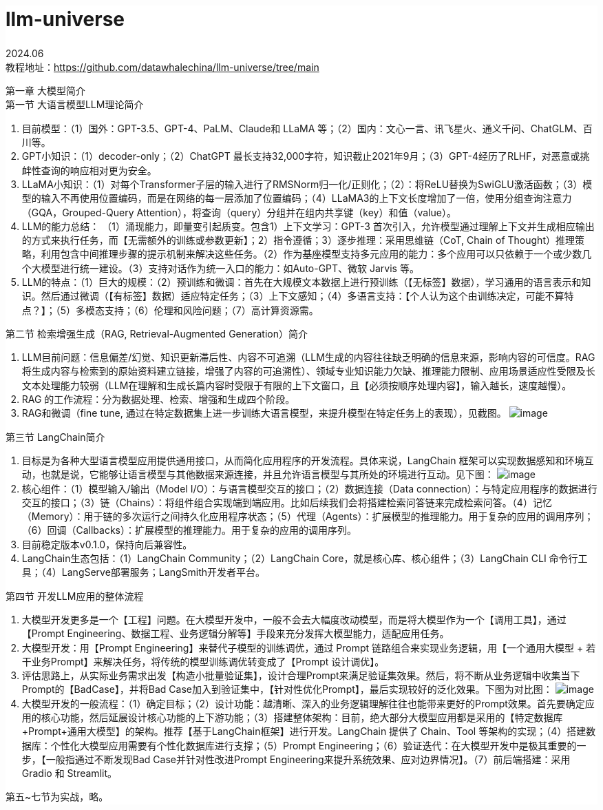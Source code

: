 # llm-universe     
2024.06     
教程地址：https://github.com/datawhalechina/llm-universe/tree/main      
     
第一章 大模型简介    
第一节 大语言模型LLM理论简介     
1. 目前模型：（1）国外：GPT-3.5、GPT-4、PaLM、Claude和 LLaMA 等；（2）国内：文心一言、讯飞星火、通义千问、ChatGLM、百川等。
2. GPT小知识：（1）decoder-only；（2）ChatGPT 最长支持32,000字符，知识截止2021年9月；（3）GPT-4经历了RLHF，对恶意或挑衅性查询的响应相对更为安全。    
3. LLaMA小知识：（1）对每个Transformer子层的输入进行了RMSNorm归一化/正则化；（2）：将ReLU替换为SwiGLU激活函数；（3）模型的输入不再使用位置编码，而是在网络的每一层添加了位置编码；（4）LLaMA3的上下文长度增加了一倍，使用分组查询注意力（GQA，Grouped-Query Attention），将查询（query）分组并在组内共享键（key）和值（value）。
4. LLM的能力总结：
（1）涌现能力，即量变引起质变。包含1）上下文学习：GPT-3 首次引入，允许模型通过理解上下文并生成相应输出的方式来执行任务，而【无需额外的训练或参数更新】；2）指令遵循；3）逐步推理：采用思维链（CoT, Chain of Thought）推理策略，利用包含中间推理步骤的提示机制来解决这些任务。（2）作为基座模型支持多元应用的能力：多个应用可以只依赖于一个或少数几个大模型进行统一建设。（3）支持对话作为统一入口的能力：如Auto-GPT、微软 Jarvis 等。
5. LLM的特点：（1）巨大的规模：（2）预训练和微调：首先在大规模文本数据上进行预训练（【无标签】数据），学习通用的语言表示和知识。然后通过微调（【有标签】数据）适应特定任务；（3）上下文感知；（4）多语言支持：【个人认为这个由训练决定，可能不算特点？】；（5）多模态支持；（6）伦理和风险问题；（7）高计算资源需。

第二节 检索增强生成（RAG, Retrieval-Augmented Generation）简介    
1. LLM目前问题：信息偏差/幻觉、知识更新滞后性、内容不可追溯（LLM生成的内容往往缺乏明确的信息来源，影响内容的可信度。RAG将生成内容与检索到的原始资料建立链接，增强了内容的可追溯性）、领域专业知识能力欠缺、推理能力限制、应用场景适应性受限及长文本处理能力较弱（LLM在理解和生成长篇内容时受限于有限的上下文窗口，且【必须按顺序处理内容】，输入越长，速度越慢）。
2. RAG 的工作流程：分为数据处理、检索、增强和生成四个阶段。
3. RAG和微调（fine tune, 通过在特定数据集上进一步训练大语言模型，来提升模型在特定任务上的表现），见截图。
   ![image](https://github.com/Tal-cat/Datawhale-LLM-universe-notes/assets/60603537/36551e64-d46f-44d4-bc3f-fed4d7dca83a)

第三节 LangChain简介    
1. 目标是为各种大型语言模型应用提供通用接口，从而简化应用程序的开发流程。具体来说，LangChain 框架可以实现数据感知和环境互动，也就是说，它能够让语言模型与其他数据来源连接，并且允许语言模型与其所处的环境进行互动。见下图：
   ![image](https://github.com/Tal-cat/Datawhale-LLM-universe-notes/assets/60603537/bc373449-1424-4625-b932-38c3b9c24343)
2. 核心组件：（1）模型输入/输出（Model I/O）：与语言模型交互的接口；（2）数据连接（Data connection）：与特定应用程序的数据进行交互的接口；（3）链（Chains）：将组件组合实现端到端应用。比如后续我们会将搭建检索问答链来完成检索问答。（4）记忆（Memory）：用于链的多次运行之间持久化应用程序状态；（5）代理（Agents）：扩展模型的推理能力。用于复杂的应用的调用序列；（6）回调（Callbacks）：扩展模型的推理能力。用于复杂的应用的调用序列。
3. 目前稳定版本v0.1.0，保持向后兼容性。
4. LangChain生态包括：（1）LangChain Community；（2）LangChain Core，就是核心库、核心组件；（3）LangChain CLI 命令行工具；（4）LangServe部署服务；LangSmith开发者平台。

第四节 开发LLM应用的整体流程     
1. 大模型开发更多是一个【工程】问题。在大模型开发中，一般不会去大幅度改动模型，而是将大模型作为一个【调用工具】，通过【Prompt Engineering、数据工程、业务逻辑分解等】手段来充分发挥大模型能力，适配应用任务。
2. 大模型开发：用【Prompt Engineering】来替代子模型的训练调优，通过 Prompt 链路组合来实现业务逻辑，用【一个通用大模型 + 若干业务Prompt】来解决任务，将传统的模型训练调优转变成了【Prompt 设计调优】。
3. 评估思路上，从实际业务需求出发【构造小批量验证集】，设计合理Prompt来满足验证集效果。然后，将不断从业务逻辑中收集当下 Prompt的【BadCase】，并将Bad Case加入到验证集中，【针对性优化Prompt】，最后实现较好的泛化效果。下图为对比图：
   ![image](https://github.com/Tal-cat/Datawhale-LLM-universe-notes/assets/60603537/84531ceb-0dc8-40e1-9c04-4414ba80a27d)
4. 大模型开发的一般流程：（1）确定目标；（2）设计功能：越清晰、深入的业务逻辑理解往往也能带来更好的Prompt效果。首先要确定应用的核心功能，然后延展设计核心功能的上下游功能；（3）搭建整体架构：目前，绝大部分大模型应用都是采用的【特定数据库+Prompt+通用大模型】的架构。推荐【基于LangChain框架】进行开发。LangChain 提供了 Chain、Tool 等架构的实现；（4）搭建数据库：个性化大模型应用需要有个性化数据库进行支撑；（5）Prompt Engineering；（6）验证迭代：在大模型开发中是极其重要的一步，【一般指通过不断发现Bad Case并针对性改进Prompt Engineering来提升系统效果、应对边界情况】。（7）前后端搭建：采用 Gradio 和 Streamlit。

第五~七节为实战，略。     
